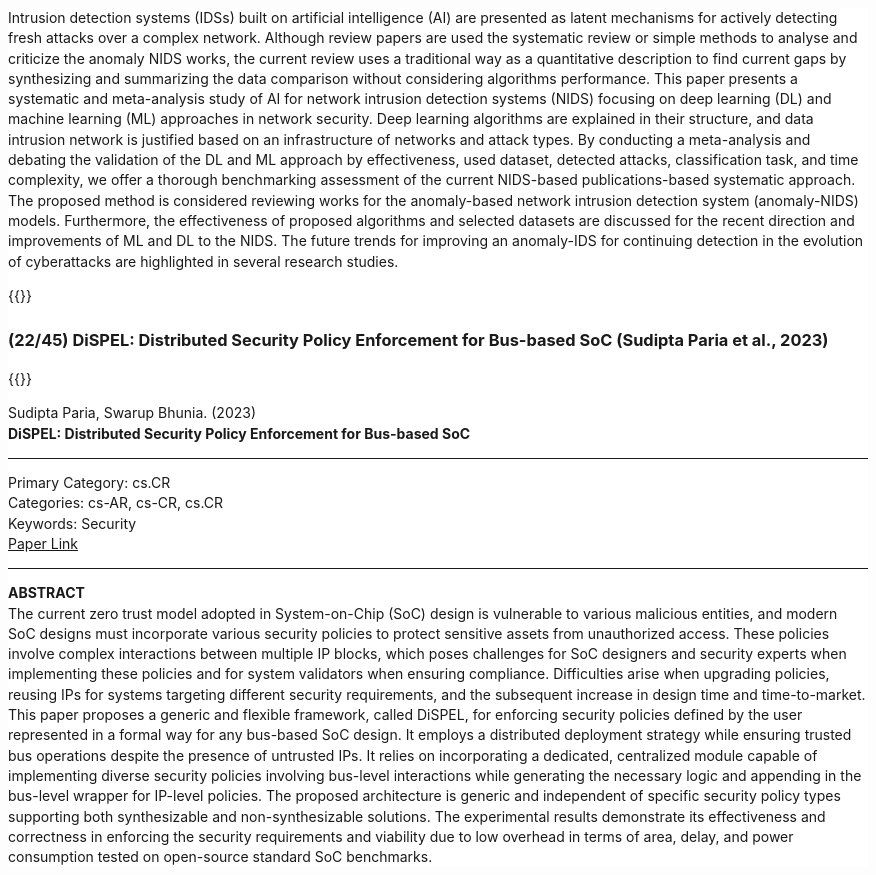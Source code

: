 Intrusion detection systems (IDSs) built on artificial intelligence (AI) are presented as latent mechanisms for actively detecting fresh attacks over a complex network. Although review papers are used the systematic review or simple methods to analyse and criticize the anomaly NIDS works, the current review uses a traditional way as a quantitative description to find current gaps by synthesizing and summarizing the data comparison without considering algorithms performance. This paper presents a systematic and meta-analysis study of AI for network intrusion detection systems (NIDS) focusing on deep learning (DL) and machine learning (ML) approaches in network security. Deep learning algorithms are explained in their structure, and data intrusion network is justified based on an infrastructure of networks and attack types. By conducting a meta-analysis and debating the validation of the DL and ML approach by effectiveness, used dataset, detected attacks, classification task, and time complexity, we offer a thorough benchmarking assessment of the current NIDS-based publications-based systematic approach. The proposed method is considered reviewing works for the anomaly-based network intrusion detection system (anomaly-NIDS) models. Furthermore, the effectiveness of proposed algorithms and selected datasets are discussed for the recent direction and improvements of ML and DL to the NIDS. The future trends for improving an anomaly-IDS for continuing detection in the evolution of cyberattacks are highlighted in several research studies.

{{</citation>}}


### (22/45) DiSPEL: Distributed Security Policy Enforcement for Bus-based SoC (Sudipta Paria et al., 2023)

{{<citation>}}

Sudipta Paria, Swarup Bhunia. (2023)  
**DiSPEL: Distributed Security Policy Enforcement for Bus-based SoC**  

---
Primary Category: cs.CR  
Categories: cs-AR, cs-CR, cs.CR  
Keywords: Security  
[Paper Link](http://arxiv.org/abs/2308.02792v1)  

---


**ABSTRACT**  
The current zero trust model adopted in System-on-Chip (SoC) design is vulnerable to various malicious entities, and modern SoC designs must incorporate various security policies to protect sensitive assets from unauthorized access. These policies involve complex interactions between multiple IP blocks, which poses challenges for SoC designers and security experts when implementing these policies and for system validators when ensuring compliance. Difficulties arise when upgrading policies, reusing IPs for systems targeting different security requirements, and the subsequent increase in design time and time-to-market. This paper proposes a generic and flexible framework, called DiSPEL, for enforcing security policies defined by the user represented in a formal way for any bus-based SoC design. It employs a distributed deployment strategy while ensuring trusted bus operations despite the presence of untrusted IPs. It relies on incorporating a dedicated, centralized module capable of implementing diverse security policies involving bus-level interactions while generating the necessary logic and appending in the bus-level wrapper for IP-level policies. The proposed architecture is generic and independent of specific security policy types supporting both synthesizable and non-synthesizable solutions. The experimental results demonstrate its effectiveness and correctness in enforcing the security requirements and viability due to low overhead in terms of area, delay, and power consumption tested on open-source standard SoC benchmarks.
